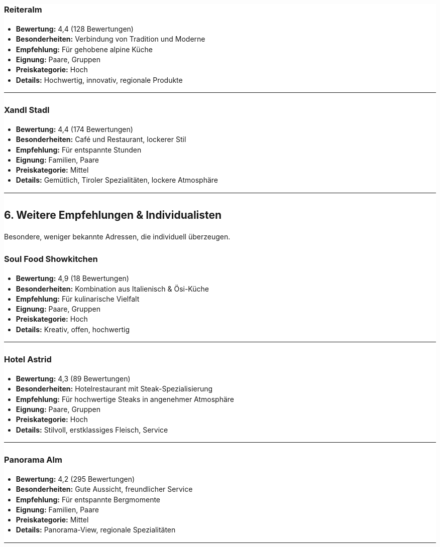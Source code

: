 
### Reiteralm
- **Bewertung:** 4,4 (128 Bewertungen)
- **Besonderheiten:** Verbindung von Tradition und Moderne
- **Empfehlung:** Für gehobene alpine Küche
- **Eignung:** Paare, Gruppen
- **Preiskategorie:** Hoch
- **Details:** Hochwertig, innovativ, regionale Produkte

---

### Xandl Stadl
- **Bewertung:** 4,4 (174 Bewertungen)
- **Besonderheiten:** Café und Restaurant, lockerer Stil
- **Empfehlung:** Für entspannte Stunden
- **Eignung:** Familien, Paare
- **Preiskategorie:** Mittel
- **Details:** Gemütlich, Tiroler Spezialitäten, lockere Atmosphäre

---

## 6. Weitere Empfehlungen & Individualisten

Besondere, weniger bekannte Adressen, die individuell überzeugen.

### Soul Food Showkitchen
- **Bewertung:** 4,9 (18 Bewertungen)
- **Besonderheiten:** Kombination aus Italienisch & Ösi-Küche
- **Empfehlung:** Für kulinarische Vielfalt
- **Eignung:** Paare, Gruppen
- **Preiskategorie:** Hoch
- **Details:** Kreativ, offen, hochwertig

---

### Hotel Astrid
- **Bewertung:** 4,3 (89 Bewertungen)
- **Besonderheiten:** Hotelrestaurant mit Steak-Spezialisierung
- **Empfehlung:** Für hochwertige Steaks in angenehmer Atmosphäre
- **Eignung:** Paare, Gruppen
- **Preiskategorie:** Hoch
- **Details:** Stilvoll, erstklassiges Fleisch, Service

---

### Panorama Alm
- **Bewertung:** 4,2 (295 Bewertungen)
- **Besonderheiten:** Gute Aussicht, freundlicher Service
- **Empfehlung:** Für entspannte Bergmomente
- **Eignung:** Familien, Paare
- **Preiskategorie:** Mittel
- **Details:** Panorama-View, regionale Spezialitäten

---